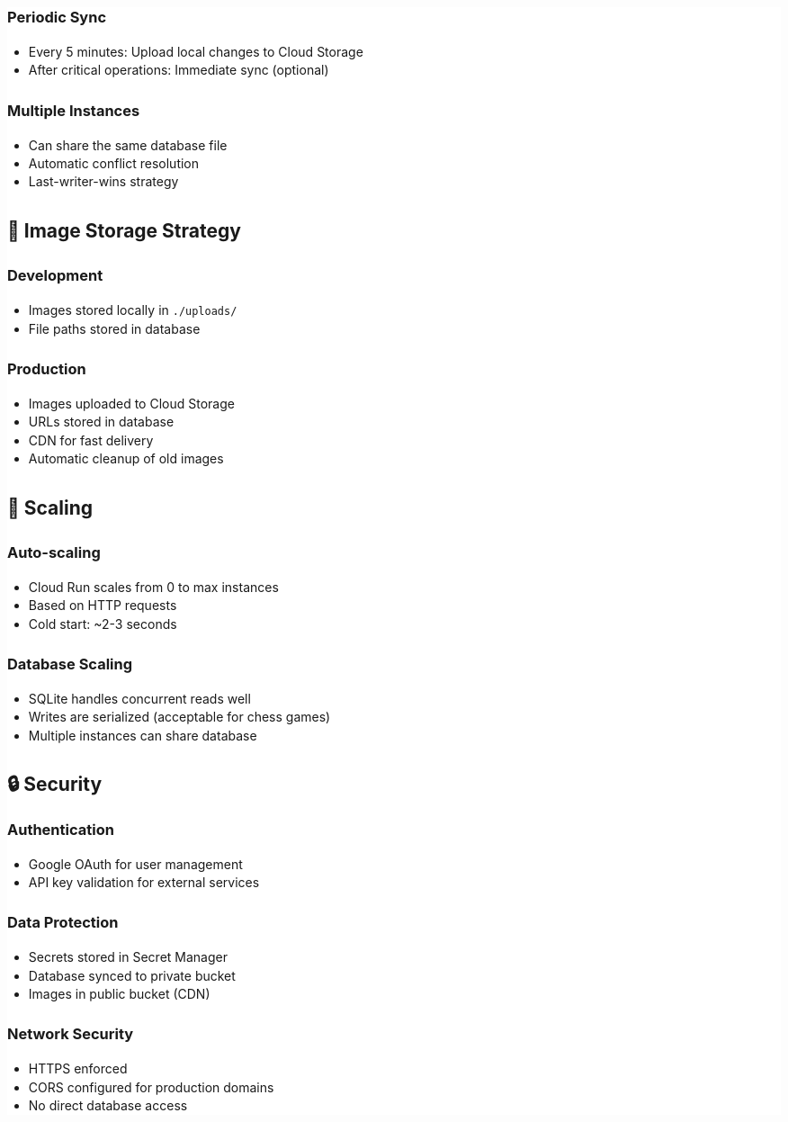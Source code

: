 ### **Periodic Sync**
- Every 5 minutes: Upload local changes to Cloud Storage
- After critical operations: Immediate sync (optional)

### **Multiple Instances**
- Can share the same database file
- Automatic conflict resolution
- Last-writer-wins strategy

## 📸 **Image Storage Strategy**

### **Development**
- Images stored locally in `./uploads/`
- File paths stored in database

### **Production**
- Images uploaded to Cloud Storage
- URLs stored in database
- CDN for fast delivery
- Automatic cleanup of old images

## 🚀 **Scaling**

### **Auto-scaling**
- Cloud Run scales from 0 to max instances
- Based on HTTP requests
- Cold start: ~2-3 seconds

### **Database Scaling**
- SQLite handles concurrent reads well
- Writes are serialized (acceptable for chess games)
- Multiple instances can share database

## 🔒 **Security**

### **Authentication**
- Google OAuth for user management
- API key validation for external services

### **Data Protection**
- Secrets stored in Secret Manager
- Database synced to private bucket
- Images in public bucket (CDN)

### **Network Security**
- HTTPS enforced
- CORS configured for production domains
- No direct database access
